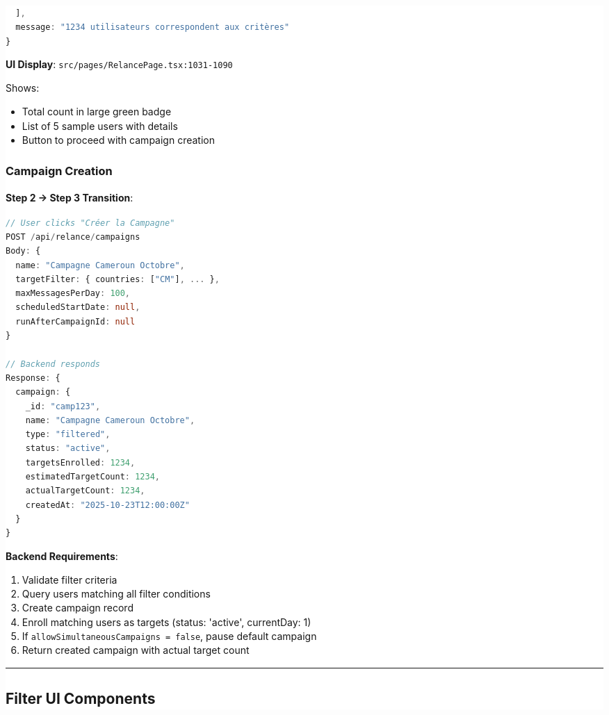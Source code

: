 ```typescript
  ],
  message: "1234 utilisateurs correspondent aux critères"
}
```

**UI Display**: `src/pages/RelancePage.tsx:1031-1090`

Shows:
- Total count in large green badge
- List of 5 sample users with details
- Button to proceed with campaign creation

### Campaign Creation

**Step 2 → Step 3 Transition**:

```typescript
// User clicks "Créer la Campagne"
POST /api/relance/campaigns
Body: {
  name: "Campagne Cameroun Octobre",
  targetFilter: { countries: ["CM"], ... },
  maxMessagesPerDay: 100,
  scheduledStartDate: null,
  runAfterCampaignId: null
}

// Backend responds
Response: {
  campaign: {
    _id: "camp123",
    name: "Campagne Cameroun Octobre",
    type: "filtered",
    status: "active",
    targetsEnrolled: 1234,
    estimatedTargetCount: 1234,
    actualTargetCount: 1234,
    createdAt: "2025-10-23T12:00:00Z"
  }
}
```

**Backend Requirements**:
1. Validate filter criteria
2. Query users matching all filter conditions
3. Create campaign record
4. Enroll matching users as targets (status: 'active', currentDay: 1)
5. If `allowSimultaneousCampaigns = false`, pause default campaign
6. Return created campaign with actual target count

---

## Filter UI Components
